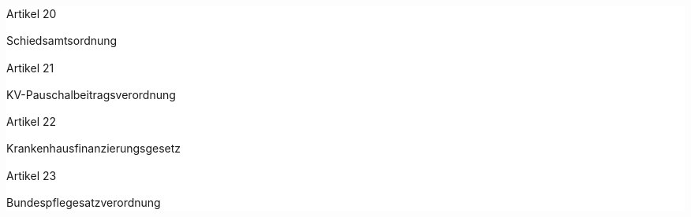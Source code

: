 </tr>

<tr>

<td style align="left" valign="top" charoff="50">

Artikel 20

</td>

<td style align="left" valign="top" charoff="50">

Schiedsamtsordnung

</td>

</tr>

<tr>

<td style align="left" valign="top" charoff="50">

Artikel 21

</td>

<td style align="left" valign="top" charoff="50">

KV-Pauschalbeitragsverordnung

</td>

</tr>

<tr>

<td style align="left" valign="top" charoff="50">

Artikel 22

</td>

<td style align="left" valign="top" charoff="50">

Krankenhausfinanzierungsgesetz

</td>

</tr>

<tr>

<td style align="left" valign="top" charoff="50">

Artikel 23

</td>

<td style align="left" valign="top" charoff="50">

Bundespflegesatzverordnung

</td>

</tr>
